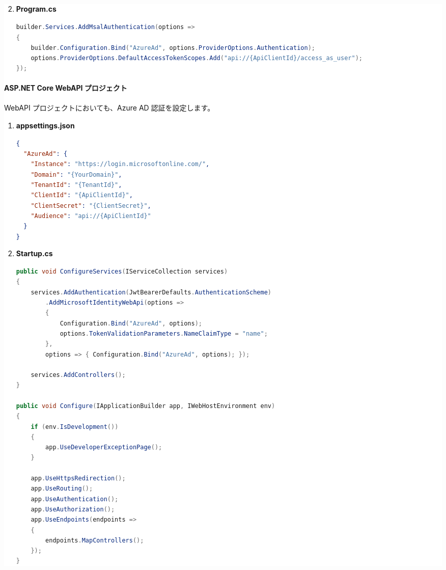 2. **Program.cs**
    ```csharp
    builder.Services.AddMsalAuthentication(options =>
    {
        builder.Configuration.Bind("AzureAd", options.ProviderOptions.Authentication);
        options.ProviderOptions.DefaultAccessTokenScopes.Add("api://{ApiClientId}/access_as_user");
    });
    ```

#### ASP.NET Core WebAPI プロジェクト
WebAPI プロジェクトにおいても、Azure AD 認証を設定します。

1. **appsettings.json**
    ```json
    {
      "AzureAd": {
        "Instance": "https://login.microsoftonline.com/",
        "Domain": "{YourDomain}",
        "TenantId": "{TenantId}",
        "ClientId": "{ApiClientId}",
        "ClientSecret": "{ClientSecret}",
        "Audience": "api://{ApiClientId}"
      }
    }
    ```

2. **Startup.cs**
    ```csharp
    public void ConfigureServices(IServiceCollection services)
    {
        services.AddAuthentication(JwtBearerDefaults.AuthenticationScheme)
            .AddMicrosoftIdentityWebApi(options =>
            {
                Configuration.Bind("AzureAd", options);
                options.TokenValidationParameters.NameClaimType = "name";
            },
            options => { Configuration.Bind("AzureAd", options); });

        services.AddControllers();
    }

    public void Configure(IApplicationBuilder app, IWebHostEnvironment env)
    {
        if (env.IsDevelopment())
        {
            app.UseDeveloperExceptionPage();
        }

        app.UseHttpsRedirection();
        app.UseRouting();
        app.UseAuthentication();
        app.UseAuthorization();
        app.UseEndpoints(endpoints =>
        {
            endpoints.MapControllers();
        });
    }
    ```
